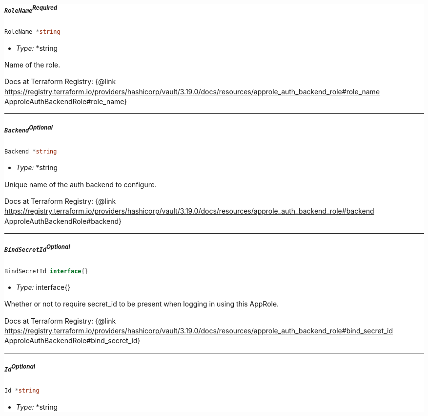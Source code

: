 ##### `RoleName`<sup>Required</sup> <a name="RoleName" id="@cdktf/provider-vault.approleAuthBackendRole.ApproleAuthBackendRoleConfig.property.roleName"></a>

```go
RoleName *string
```

- *Type:* *string

Name of the role.

Docs at Terraform Registry: {@link https://registry.terraform.io/providers/hashicorp/vault/3.19.0/docs/resources/approle_auth_backend_role#role_name ApproleAuthBackendRole#role_name}

---

##### `Backend`<sup>Optional</sup> <a name="Backend" id="@cdktf/provider-vault.approleAuthBackendRole.ApproleAuthBackendRoleConfig.property.backend"></a>

```go
Backend *string
```

- *Type:* *string

Unique name of the auth backend to configure.

Docs at Terraform Registry: {@link https://registry.terraform.io/providers/hashicorp/vault/3.19.0/docs/resources/approle_auth_backend_role#backend ApproleAuthBackendRole#backend}

---

##### `BindSecretId`<sup>Optional</sup> <a name="BindSecretId" id="@cdktf/provider-vault.approleAuthBackendRole.ApproleAuthBackendRoleConfig.property.bindSecretId"></a>

```go
BindSecretId interface{}
```

- *Type:* interface{}

Whether or not to require secret_id to be present when logging in using this AppRole.

Docs at Terraform Registry: {@link https://registry.terraform.io/providers/hashicorp/vault/3.19.0/docs/resources/approle_auth_backend_role#bind_secret_id ApproleAuthBackendRole#bind_secret_id}

---

##### `Id`<sup>Optional</sup> <a name="Id" id="@cdktf/provider-vault.approleAuthBackendRole.ApproleAuthBackendRoleConfig.property.id"></a>

```go
Id *string
```

- *Type:* *string
